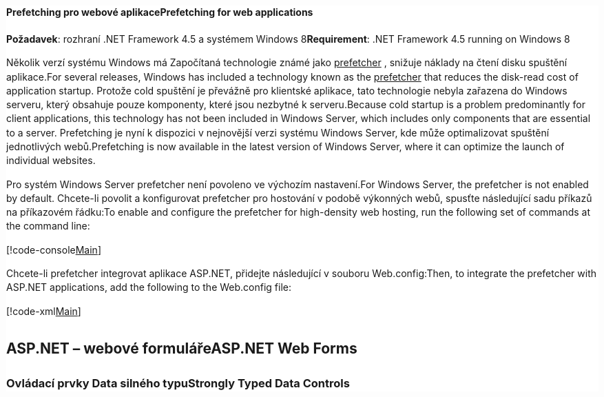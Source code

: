 <a id="_Toc_perf_6"></a>
#### <a name="prefetching-for-web-applications"></a><span data-ttu-id="32dfc-371">Prefetching pro webové aplikace</span><span class="sxs-lookup"><span data-stu-id="32dfc-371">Prefetching for web applications</span></span>

<span data-ttu-id="32dfc-372">**Požadavek**: rozhraní .NET Framework 4.5 a systémem Windows 8</span><span class="sxs-lookup"><span data-stu-id="32dfc-372">**Requirement**: .NET Framework 4.5 running on Windows 8</span></span>

<span data-ttu-id="32dfc-373">Několik verzí systému Windows má Započítaná technologie známé jako [prefetcher](http://en.wikipedia.org/wiki/Prefetcher) , snižuje náklady na čtení disku spuštění aplikace.</span><span class="sxs-lookup"><span data-stu-id="32dfc-373">For several releases, Windows has included a technology known as the [prefetcher](http://en.wikipedia.org/wiki/Prefetcher) that reduces the disk-read cost of application startup.</span></span> <span data-ttu-id="32dfc-374">Protože cold spuštění je převážně pro klientské aplikace, tato technologie nebyla zařazena do Windows serveru, který obsahuje pouze komponenty, které jsou nezbytné k serveru.</span><span class="sxs-lookup"><span data-stu-id="32dfc-374">Because cold startup is a problem predominantly for client applications, this technology has not been included in Windows Server, which includes only components that are essential to a server.</span></span> <span data-ttu-id="32dfc-375">Prefetching je nyní k dispozici v nejnovější verzi systému Windows Server, kde může optimalizovat spuštění jednotlivých webů.</span><span class="sxs-lookup"><span data-stu-id="32dfc-375">Prefetching is now available in the latest version of Windows Server, where it can optimize the launch of individual websites.</span></span>

<span data-ttu-id="32dfc-376">Pro systém Windows Server prefetcher není povoleno ve výchozím nastavení.</span><span class="sxs-lookup"><span data-stu-id="32dfc-376">For Windows Server, the prefetcher is not enabled by default.</span></span> <span data-ttu-id="32dfc-377">Chcete-li povolit a konfigurovat prefetcher pro hostování v podobě výkonných webů, spusťte následující sadu příkazů na příkazovém řádku:</span><span class="sxs-lookup"><span data-stu-id="32dfc-377">To enable and configure the prefetcher for high-density web hosting, run the following set of commands at the command line:</span></span>

[!code-console[Main](whats-new-in-aspnet-45-and-visual-studio-2012/samples/sample17.cmd)]

<span data-ttu-id="32dfc-378">Chcete-li prefetcher integrovat aplikace ASP.NET, přidejte následující v souboru Web.config:</span><span class="sxs-lookup"><span data-stu-id="32dfc-378">Then, to integrate the prefetcher with ASP.NET applications, add the following to the Web.config file:</span></span>

[!code-xml[Main](whats-new-in-aspnet-45-and-visual-studio-2012/samples/sample18.xml)]

<a id="_Toc318097385"></a>
## <a name="aspnet-web-forms"></a><span data-ttu-id="32dfc-379">ASP.NET – webové formuláře</span><span class="sxs-lookup"><span data-stu-id="32dfc-379">ASP.NET Web Forms</span></span>

<a id="_Toc318097386"></a>
### <a name="strongly-typed-data-controls"></a><span data-ttu-id="32dfc-380">Ovládací prvky Data silného typu</span><span class="sxs-lookup"><span data-stu-id="32dfc-380">Strongly Typed Data Controls</span></span>
